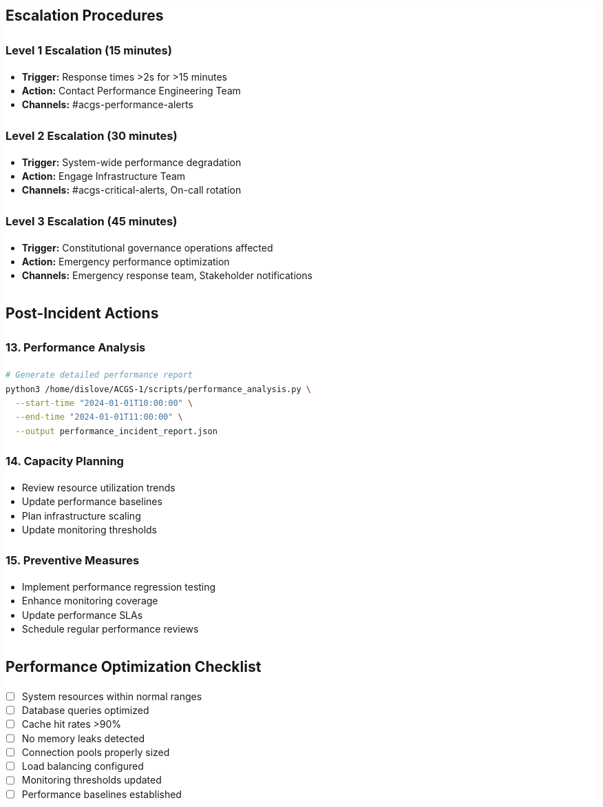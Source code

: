 ## Escalation Procedures

### Level 1 Escalation (15 minutes)

- **Trigger:** Response times >2s for >15 minutes
- **Action:** Contact Performance Engineering Team
- **Channels:** #acgs-performance-alerts

### Level 2 Escalation (30 minutes)

- **Trigger:** System-wide performance degradation
- **Action:** Engage Infrastructure Team
- **Channels:** #acgs-critical-alerts, On-call rotation

### Level 3 Escalation (45 minutes)

- **Trigger:** Constitutional governance operations affected
- **Action:** Emergency performance optimization
- **Channels:** Emergency response team, Stakeholder notifications

## Post-Incident Actions

### 13. Performance Analysis

```bash
# Generate detailed performance report
python3 /home/dislove/ACGS-1/scripts/performance_analysis.py \
  --start-time "2024-01-01T10:00:00" \
  --end-time "2024-01-01T11:00:00" \
  --output performance_incident_report.json
```

### 14. Capacity Planning

- Review resource utilization trends
- Update performance baselines
- Plan infrastructure scaling
- Update monitoring thresholds

### 15. Preventive Measures

- Implement performance regression testing
- Enhance monitoring coverage
- Update performance SLAs
- Schedule regular performance reviews

## Performance Optimization Checklist

- [ ] System resources within normal ranges
- [ ] Database queries optimized
- [ ] Cache hit rates >90%
- [ ] No memory leaks detected
- [ ] Connection pools properly sized
- [ ] Load balancing configured
- [ ] Monitoring thresholds updated
- [ ] Performance baselines established
